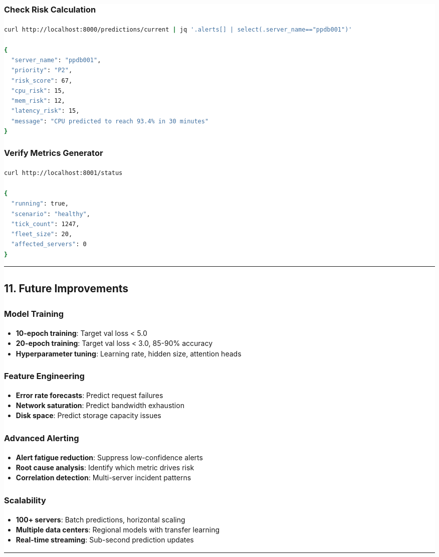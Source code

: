 ### Check Risk Calculation
```bash
curl http://localhost:8000/predictions/current | jq '.alerts[] | select(.server_name=="ppdb001")'

{
  "server_name": "ppdb001",
  "priority": "P2",
  "risk_score": 67,
  "cpu_risk": 15,
  "mem_risk": 12,
  "latency_risk": 15,
  "message": "CPU predicted to reach 93.4% in 30 minutes"
}
```

### Verify Metrics Generator
```bash
curl http://localhost:8001/status

{
  "running": true,
  "scenario": "healthy",
  "tick_count": 1247,
  "fleet_size": 20,
  "affected_servers": 0
}
```

---

## 11. Future Improvements

### Model Training
- **10-epoch training**: Target val loss < 5.0
- **20-epoch training**: Target val loss < 3.0, 85-90% accuracy
- **Hyperparameter tuning**: Learning rate, hidden size, attention heads

### Feature Engineering
- **Error rate forecasts**: Predict request failures
- **Network saturation**: Predict bandwidth exhaustion
- **Disk space**: Predict storage capacity issues

### Advanced Alerting
- **Alert fatigue reduction**: Suppress low-confidence alerts
- **Root cause analysis**: Identify which metric drives risk
- **Correlation detection**: Multi-server incident patterns

### Scalability
- **100+ servers**: Batch predictions, horizontal scaling
- **Multiple data centers**: Regional models with transfer learning
- **Real-time streaming**: Sub-second prediction updates

---
